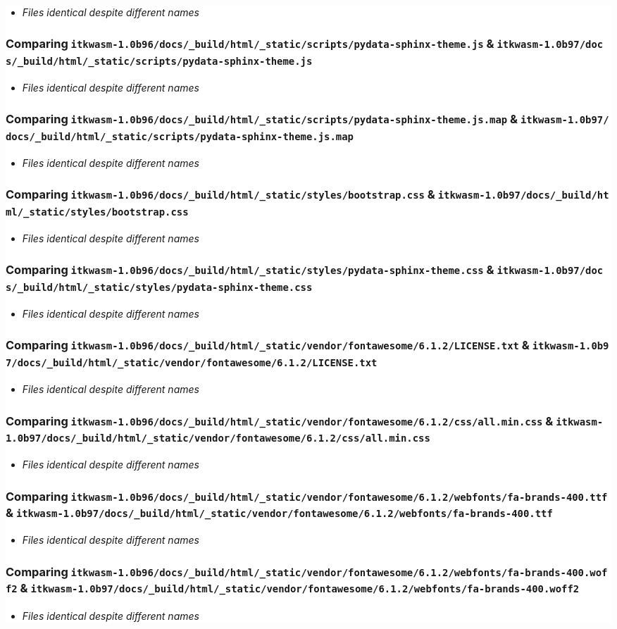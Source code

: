  * *Files identical despite different names*

### Comparing `itkwasm-1.0b96/docs/_build/html/_static/scripts/pydata-sphinx-theme.js` & `itkwasm-1.0b97/docs/_build/html/_static/scripts/pydata-sphinx-theme.js`

 * *Files identical despite different names*

### Comparing `itkwasm-1.0b96/docs/_build/html/_static/scripts/pydata-sphinx-theme.js.map` & `itkwasm-1.0b97/docs/_build/html/_static/scripts/pydata-sphinx-theme.js.map`

 * *Files identical despite different names*

### Comparing `itkwasm-1.0b96/docs/_build/html/_static/styles/bootstrap.css` & `itkwasm-1.0b97/docs/_build/html/_static/styles/bootstrap.css`

 * *Files identical despite different names*

### Comparing `itkwasm-1.0b96/docs/_build/html/_static/styles/pydata-sphinx-theme.css` & `itkwasm-1.0b97/docs/_build/html/_static/styles/pydata-sphinx-theme.css`

 * *Files identical despite different names*

### Comparing `itkwasm-1.0b96/docs/_build/html/_static/vendor/fontawesome/6.1.2/LICENSE.txt` & `itkwasm-1.0b97/docs/_build/html/_static/vendor/fontawesome/6.1.2/LICENSE.txt`

 * *Files identical despite different names*

### Comparing `itkwasm-1.0b96/docs/_build/html/_static/vendor/fontawesome/6.1.2/css/all.min.css` & `itkwasm-1.0b97/docs/_build/html/_static/vendor/fontawesome/6.1.2/css/all.min.css`

 * *Files identical despite different names*

### Comparing `itkwasm-1.0b96/docs/_build/html/_static/vendor/fontawesome/6.1.2/webfonts/fa-brands-400.ttf` & `itkwasm-1.0b97/docs/_build/html/_static/vendor/fontawesome/6.1.2/webfonts/fa-brands-400.ttf`

 * *Files identical despite different names*

### Comparing `itkwasm-1.0b96/docs/_build/html/_static/vendor/fontawesome/6.1.2/webfonts/fa-brands-400.woff2` & `itkwasm-1.0b97/docs/_build/html/_static/vendor/fontawesome/6.1.2/webfonts/fa-brands-400.woff2`

 * *Files identical despite different names*
